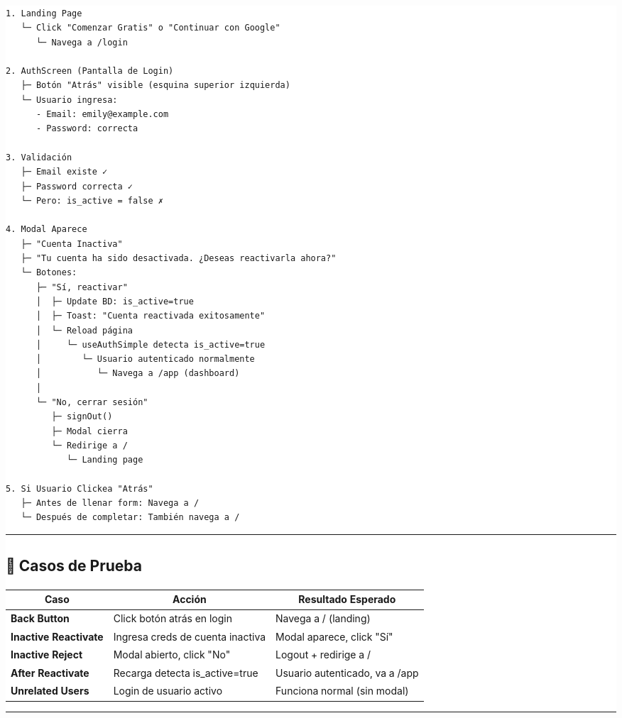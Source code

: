 ```
1. Landing Page
   └─ Click "Comenzar Gratis" o "Continuar con Google"
      └─ Navega a /login

2. AuthScreen (Pantalla de Login)
   ├─ Botón "Atrás" visible (esquina superior izquierda)
   └─ Usuario ingresa:
      - Email: emily@example.com
      - Password: correcta

3. Validación
   ├─ Email existe ✓
   ├─ Password correcta ✓
   └─ Pero: is_active = false ✗

4. Modal Aparece
   ├─ "Cuenta Inactiva"
   ├─ "Tu cuenta ha sido desactivada. ¿Deseas reactivarla ahora?"
   └─ Botones:
      ├─ "Sí, reactivar"
      │  ├─ Update BD: is_active=true
      │  ├─ Toast: "Cuenta reactivada exitosamente"
      │  └─ Reload página
      │     └─ useAuthSimple detecta is_active=true
      │        └─ Usuario autenticado normalmente
      │           └─ Navega a /app (dashboard)
      │
      └─ "No, cerrar sesión"
         ├─ signOut()
         ├─ Modal cierra
         └─ Redirige a /
            └─ Landing page

5. Si Usuario Clickea "Atrás"
   ├─ Antes de llenar form: Navega a /
   └─ Después de completar: También navega a /
```

---

## 🧪 Casos de Prueba

| Caso | Acción | Resultado Esperado |
|------|--------|-------------------|
| **Back Button** | Click botón atrás en login | Navega a / (landing) |
| **Inactive Reactivate** | Ingresa creds de cuenta inactiva | Modal aparece, click "Sí" |
| **Inactive Reject** | Modal abierto, click "No" | Logout + redirige a / |
| **After Reactivate** | Recarga detecta is_active=true | Usuario autenticado, va a /app |
| **Unrelated Users** | Login de usuario activo | Funciona normal (sin modal) |

---